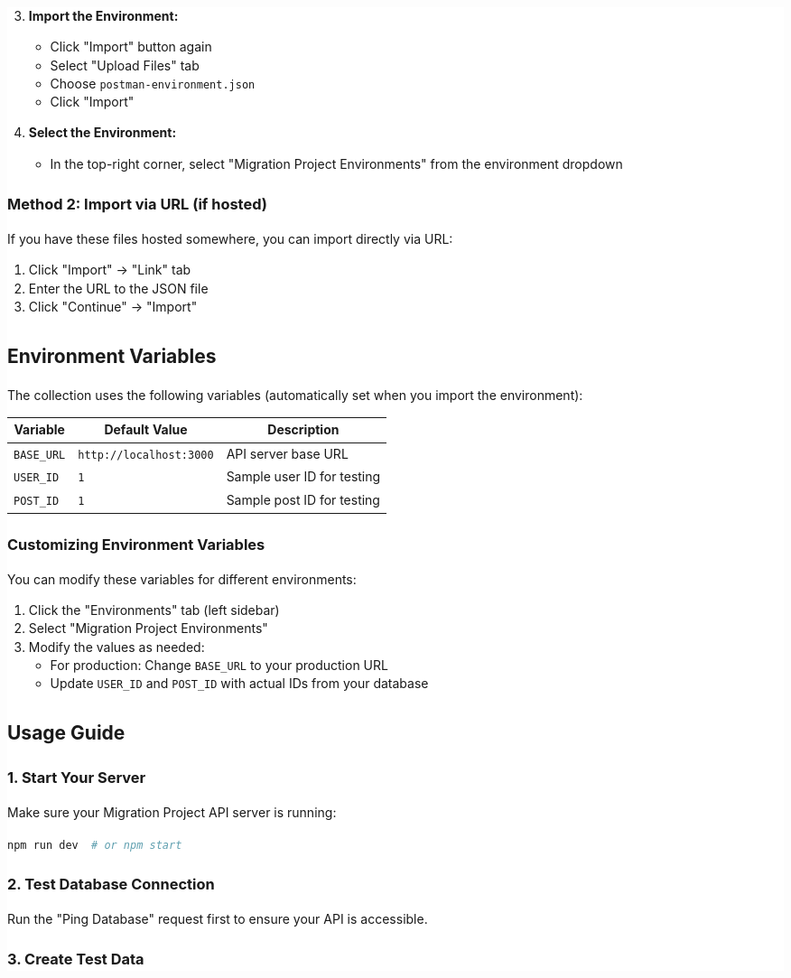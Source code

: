 3. **Import the Environment:**

   - Click "Import" button again
   - Select "Upload Files" tab
   - Choose `postman-environment.json`
   - Click "Import"

4. **Select the Environment:**
   - In the top-right corner, select "Migration Project Environments" from the environment dropdown

### Method 2: Import via URL (if hosted)

If you have these files hosted somewhere, you can import directly via URL:

1. Click "Import" → "Link" tab
2. Enter the URL to the JSON file
3. Click "Continue" → "Import"

## Environment Variables

The collection uses the following variables (automatically set when you import the environment):

| Variable   | Default Value           | Description                |
| ---------- | ----------------------- | -------------------------- |
| `BASE_URL` | `http://localhost:3000` | API server base URL        |
| `USER_ID`  | `1`                     | Sample user ID for testing |
| `POST_ID`  | `1`                     | Sample post ID for testing |

### Customizing Environment Variables

You can modify these variables for different environments:

1. Click the "Environments" tab (left sidebar)
2. Select "Migration Project Environments"
3. Modify the values as needed:
   - For production: Change `BASE_URL` to your production URL
   - Update `USER_ID` and `POST_ID` with actual IDs from your database

## Usage Guide

### 1. Start Your Server

Make sure your Migration Project API server is running:

```bash
npm run dev  # or npm start
```

### 2. Test Database Connection

Run the "Ping Database" request first to ensure your API is accessible.

### 3. Create Test Data
